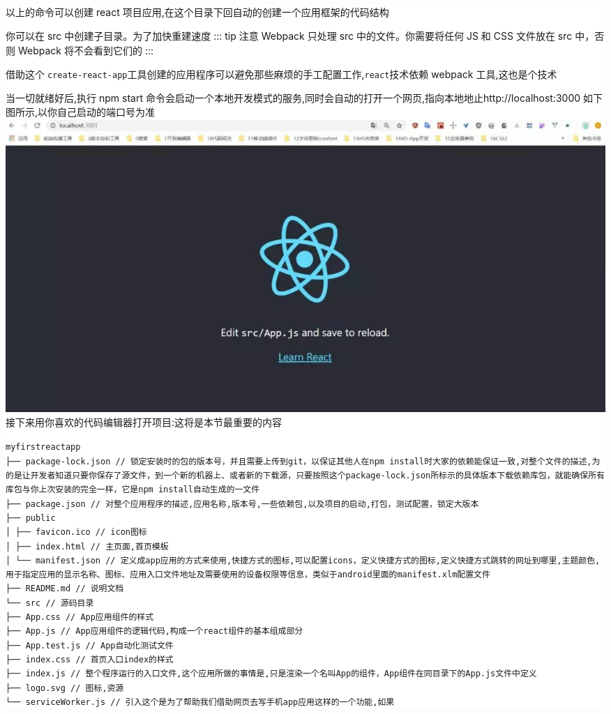 以上的命令可以创建 react 项目应用,在这个目录下回自动的创建一个应用框架的代码结构

你可以在 src 中创建子目录。为了加快重建速度
::: tip 注意
Webpack 只处理 src 中的文件。你需要将任何 JS 和 CSS 文件放在 src 中，否则 Webpack 将不会看到它们的
:::

借助这个 `create-react-app`工具创建的应用程序可以避免那些麻烦的手工配置工作,`react`技术依赖 webpack 工具,这也是个技术

当一切就绪好后,执行 npm start 命令会启动一个本地开发模式的服务,同时会自动的打开一个网页,指向本地地止http://localhost:3000 如下图所示,以你自己启动的端口号为准
<img class="medium-zoom lazy" loading="lazy"  src ="../images/framework-article-imgs/create-react-app/guide02.jpg" alt="create-react-app" />
接下来用你喜欢的代码编辑器打开项目:这将是本节最重要的内容

```
myfirstreactapp
├── package-lock.json // 锁定安装时的包的版本号，并且需要上传到git，以保证其他人在npm install时大家的依赖能保证一致,对整个文件的描述,为的是让开发者知道只要你保存了源文件，到一个新的机器上、或者新的下载源，只要按照这个package-lock.json所标示的具体版本下载依赖库包，就能确保所有库包与你上次安装的完全一样，它是npm install自动生成的一文件
├── package.json // 对整个应用程序的描述,应用名称,版本号,一些依赖包,以及项目的启动,打包，测试配置，锁定大版本
├── public
│ ├── favicon.ico // icon图标
│ ├── index.html // 主页面,首页模板
│ └── manifest.json // 定义成app应用的方式来使用,快捷方式的图标,可以配置icons，定义快捷方式的图标,定义快捷方式跳转的网址到哪里,主题颜色,用于指定应用的显示名称、图标、应用入口文件地址及需要使用的设备权限等信息，类似于android里面的manifest.xlm配置文件
├── README.md // 说明文档
└── src // 源码目录
├── App.css // App应用组件的样式
├── App.js // App应用组件的逻辑代码,构成一个react组件的基本组成部分
├── App.test.js // App自动化测试文件
├── index.css // 首页入口index的样式
├── index.js // 整个程序运行的入口文件,这个应用所做的事情是,只是渲染一个名叫App的组件，App组件在同目录下的App.js文件中定义
├── logo.svg // 图标,资源
└── serviceWorker.js // 引入这个是为了帮助我们借助网页去写手机app应用这样的一个功能,如果
```
